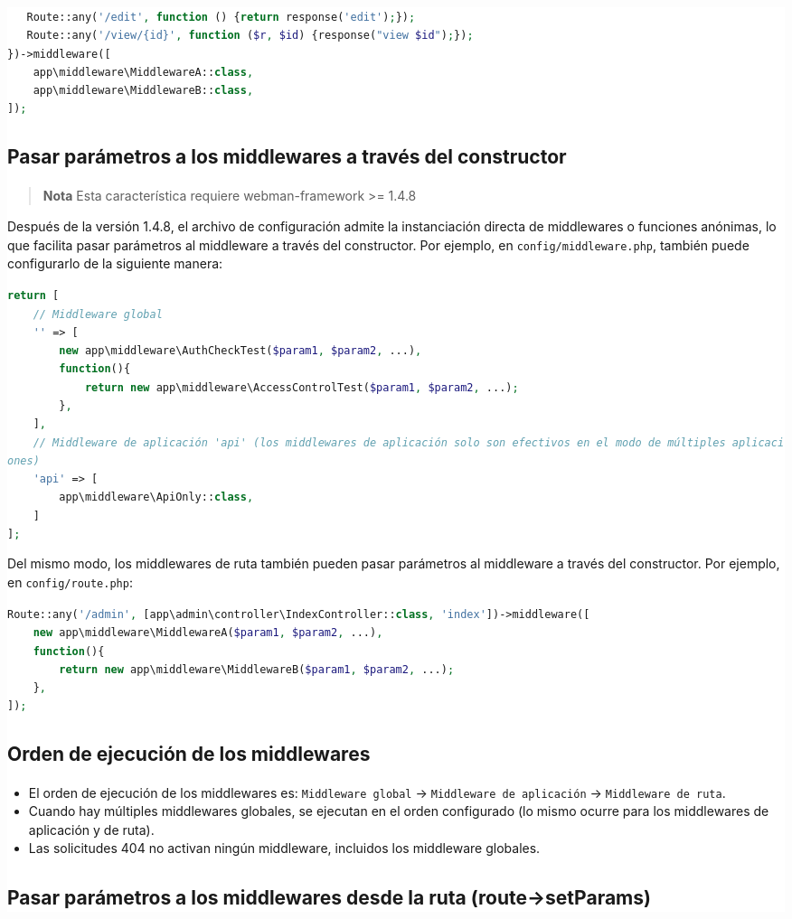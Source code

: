 ```php
   Route::any('/edit', function () {return response('edit');});
   Route::any('/view/{id}', function ($r, $id) {response("view $id");});
})->middleware([
    app\middleware\MiddlewareA::class,
    app\middleware\MiddlewareB::class,
]);
```

## Pasar parámetros a los middlewares a través del constructor
> **Nota**
> Esta característica requiere webman-framework >= 1.4.8

Después de la versión 1.4.8, el archivo de configuración admite la instanciación directa de middlewares o funciones anónimas, lo que facilita pasar parámetros al middleware a través del constructor. Por ejemplo, en `config/middleware.php`, también puede configurarlo de la siguiente manera:
```php
return [
    // Middleware global
    '' => [
        new app\middleware\AuthCheckTest($param1, $param2, ...),
        function(){
            return new app\middleware\AccessControlTest($param1, $param2, ...);
        },
    ],
    // Middleware de aplicación 'api' (los middlewares de aplicación solo son efectivos en el modo de múltiples aplicaciones)
    'api' => [
        app\middleware\ApiOnly::class,
    ]
];
```

Del mismo modo, los middlewares de ruta también pueden pasar parámetros al middleware a través del constructor. Por ejemplo, en `config/route.php`:
```php
Route::any('/admin', [app\admin\controller\IndexController::class, 'index'])->middleware([
    new app\middleware\MiddlewareA($param1, $param2, ...),
    function(){
        return new app\middleware\MiddlewareB($param1, $param2, ...);
    },
]);
```
## Orden de ejecución de los middlewares
- El orden de ejecución de los middlewares es: `Middleware global` -> `Middleware de aplicación` -> `Middleware de ruta`.
- Cuando hay múltiples middlewares globales, se ejecutan en el orden configurado (lo mismo ocurre para los middlewares de aplicación y de ruta).
- Las solicitudes 404 no activan ningún middleware, incluidos los middleware globales.

## Pasar parámetros a los middlewares desde la ruta (route->setParams)
